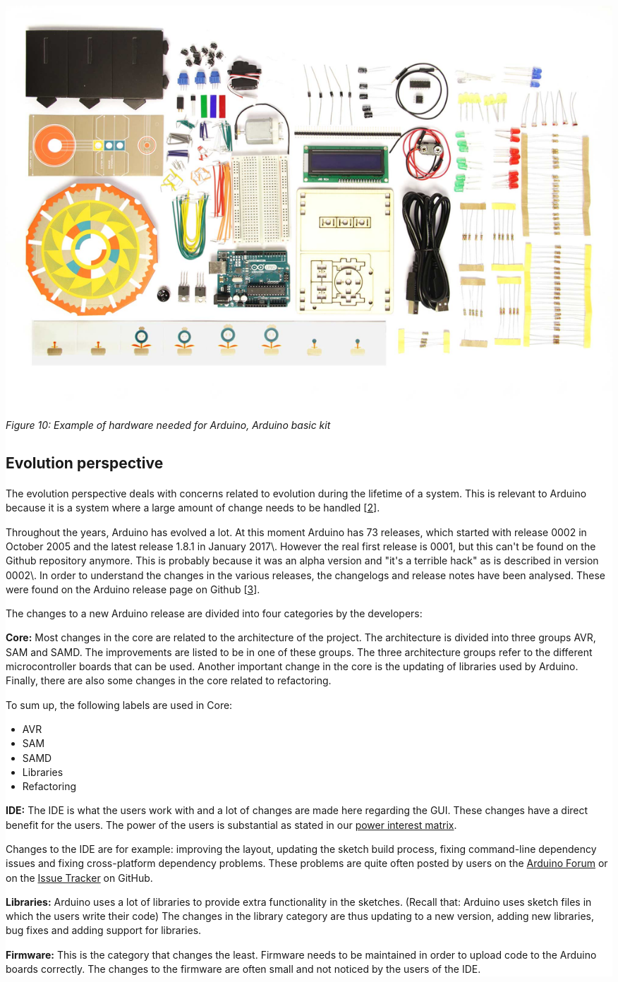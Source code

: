   <p><img src="images-arduino/Arduino_basic_kit.jpg" alt="Arduino_basic_kit"></p>
  <p><em>Figure 10: Example of hardware needed for Arduino, Arduino basic kit</em></p>
  <h2 id="evolution-perspective">Evolution perspective</h2>
  <p>The evolution perspective deals with concerns related to evolution during the lifetime of a system. This is relevant to Arduino because it is a system where a large amount of change needs to be handled [<a href="#rw">2</a>].</p>
  <p>Throughout the years, Arduino has evolved a lot. At this moment Arduino has 73 releases, which started with release 0002 in October 2005 and the latest release 1.8.1 in January 2017\. However the real first release is 0001, but this can't be found on the Github repository anymore. This is probably because it was an alpha version and "it's a terrible hack" as is described in version 0002\. In order to understand the changes in the various releases, the changelogs and release notes have been analysed. These were found on the Arduino release page on Github [<a href="#release">3</a>].</p>
  <p>The changes to a new Arduino release are divided into four categories by the developers:</p>
  <p><strong>Core:</strong> Most changes in the core are related to the architecture of the project. The architecture is divided into three groups AVR, SAM and SAMD. The improvements are listed to be in one of these groups. The three architecture groups refer to the different microcontroller boards that can be used. Another important change in the core is the updating of libraries used by Arduino. Finally, there are also some changes in the core related to refactoring.</p>
  <p>To sum up, the following labels are used in Core:</p>
  <ul><li>AVR</li><li>SAM</li><li>SAMD</li><li>Libraries</li><li>Refactoring</li></ul>
  <p><strong>IDE:</strong> The IDE is what the users work with and a lot of changes are made here regarding the GUI. These changes have a direct benefit for the users. The power of the users is substantial as stated in our <a href="#power-interest">power interest matrix</a>.</p>
  <p>Changes to the IDE are for example: improving the layout, updating the sketch build process, fixing command-line dependency issues and fixing cross-platform dependency problems. These problems are quite often posted by users on the <a href="http://forum.arduino.cc/">Arduino Forum</a> or on the <a href="https://github.com/arduino/Arduino/issues">Issue Tracker</a> on GitHub.</p>
  <p><strong>Libraries:</strong> Arduino uses a lot of libraries to provide extra functionality in the sketches. (Recall that: Arduino uses sketch files in which the users write their code) The changes in the library category are thus updating to a new version, adding new libraries, bug fixes and adding support for libraries.</p>
  <p><strong>Firmware:</strong> This is the category that changes the least. Firmware needs to be maintained in order to upload code to the Arduino boards correctly. The changes to the firmware are often small and not noticed by the users of the IDE.</p>
  <div id="release-figure">